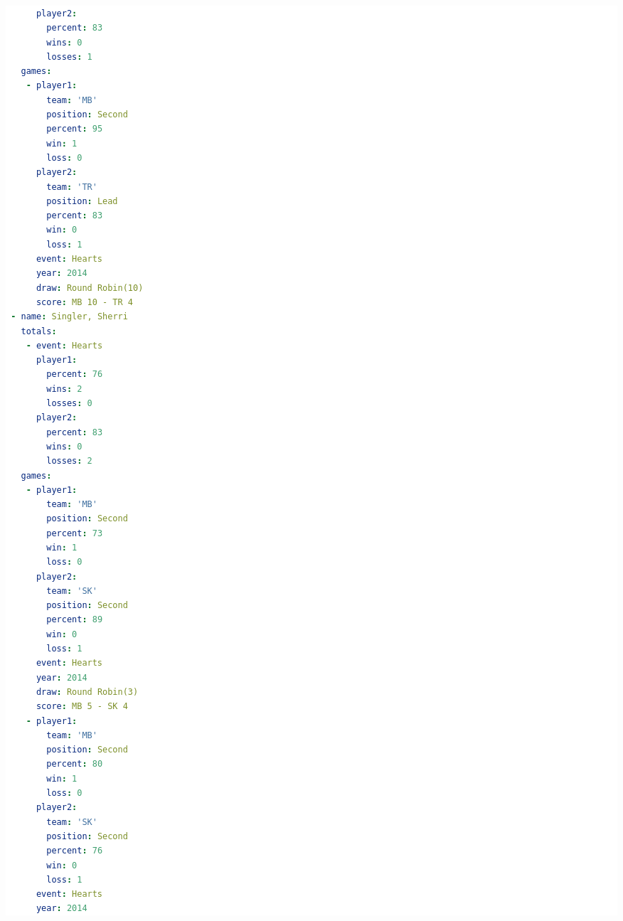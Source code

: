 ```yaml
      player2:
        percent: 83
        wins: 0
        losses: 1
   games:
    - player1:
        team: 'MB'
        position: Second
        percent: 95
        win: 1
        loss: 0
      player2:
        team: 'TR'
        position: Lead
        percent: 83
        win: 0
        loss: 1
      event: Hearts
      year: 2014
      draw: Round Robin(10)
      score: MB 10 - TR 4
 - name: Singler, Sherri
   totals:
    - event: Hearts
      player1:
        percent: 76
        wins: 2
        losses: 0
      player2:
        percent: 83
        wins: 0
        losses: 2
   games:
    - player1:
        team: 'MB'
        position: Second
        percent: 73
        win: 1
        loss: 0
      player2:
        team: 'SK'
        position: Second
        percent: 89
        win: 0
        loss: 1
      event: Hearts
      year: 2014
      draw: Round Robin(3)
      score: MB 5 - SK 4
    - player1:
        team: 'MB'
        position: Second
        percent: 80
        win: 1
        loss: 0
      player2:
        team: 'SK'
        position: Second
        percent: 76
        win: 0
        loss: 1
      event: Hearts
      year: 2014
```